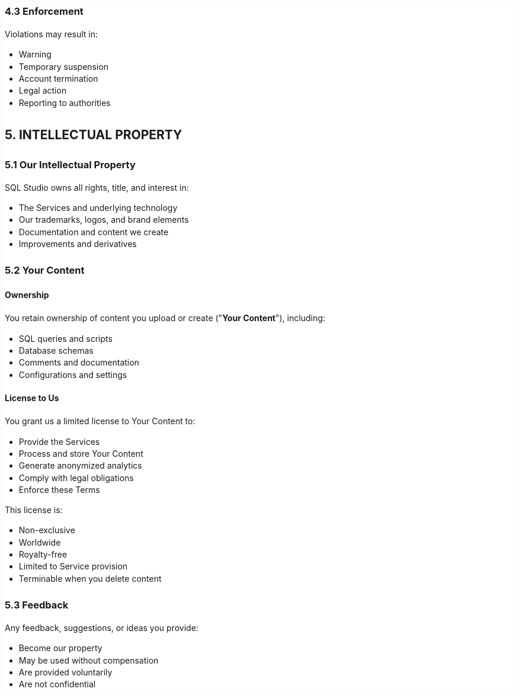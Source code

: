 ### 4.3 Enforcement

Violations may result in:
- Warning
- Temporary suspension
- Account termination
- Legal action
- Reporting to authorities

## 5. INTELLECTUAL PROPERTY

### 5.1 Our Intellectual Property

SQL Studio owns all rights, title, and interest in:
- The Services and underlying technology
- Our trademarks, logos, and brand elements
- Documentation and content we create
- Improvements and derivatives

### 5.2 Your Content

#### Ownership
You retain ownership of content you upload or create ("**Your Content**"), including:
- SQL queries and scripts
- Database schemas
- Comments and documentation
- Configurations and settings

#### License to Us
You grant us a limited license to Your Content to:
- Provide the Services
- Process and store Your Content
- Generate anonymized analytics
- Comply with legal obligations
- Enforce these Terms

This license is:
- Non-exclusive
- Worldwide
- Royalty-free
- Limited to Service provision
- Terminable when you delete content

### 5.3 Feedback

Any feedback, suggestions, or ideas you provide:
- Become our property
- May be used without compensation
- Are provided voluntarily
- Are not confidential

